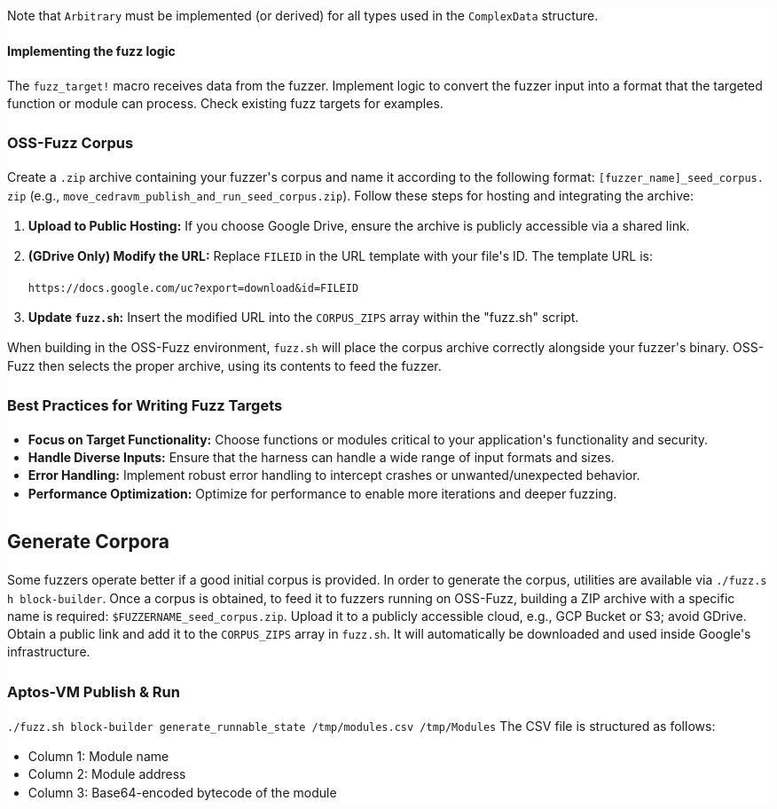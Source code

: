 Note that `Arbitrary` must be implemented (or derived) for all types used in the `ComplexData` structure.

#### Implementing the fuzz logic
The `fuzz_target!` macro receives data from the fuzzer. Implement logic to convert the fuzzer input into a format that the targeted function or module can process. Check existing fuzz targets for examples.

### OSS-Fuzz Corpus
Create a `.zip` archive containing your fuzzer's corpus and name it according to the following format: `[fuzzer_name]_seed_corpus.zip` (e.g., `move_cedravm_publish_and_run_seed_corpus.zip`). Follow these steps for hosting and integrating the archive:

1. **Upload to Public Hosting:** If you choose Google Drive, ensure the archive is publicly accessible via a shared link.

2. **(GDrive Only) Modify the URL:** Replace `FILEID` in the URL template with your file's ID. The template URL is: 
   ```
   https://docs.google.com/uc?export=download&id=FILEID
   ```

3. **Update `fuzz.sh`:** Insert the modified URL into the `CORPUS_ZIPS` array within the "fuzz.sh" script.

When building in the OSS-Fuzz environment, `fuzz.sh` will place the corpus archive correctly alongside your fuzzer's binary. OSS-Fuzz then selects the proper archive, using its contents to feed the fuzzer.

### Best Practices for Writing Fuzz Targets
- **Focus on Target Functionality:** Choose functions or modules critical to your application's functionality and security.
- **Handle Diverse Inputs:** Ensure that the harness can handle a wide range of input formats and sizes.
- **Error Handling:** Implement robust error handling to intercept crashes or unwanted/unexpected behavior.
- **Performance Optimization:** Optimize for performance to enable more iterations and deeper fuzzing.

## Generate Corpora
Some fuzzers operate better if a good initial corpus is provided. In order to generate the corpus, utilities are available via `./fuzz.sh block-builder`. Once a corpus is obtained, to feed it to fuzzers running on OSS-Fuzz, building a ZIP archive with a specific name is required: `$FUZZERNAME_seed_corpus.zip`. Upload it to a publicly accessible cloud, e.g., GCP Bucket or S3; avoid GDrive. Obtain a public link and add it to the `CORPUS_ZIPS` array in `fuzz.sh`. It will automatically be downloaded and used inside Google's infrastructure.
### Aptos-VM Publish & Run
`./fuzz.sh block-builder generate_runnable_state /tmp/modules.csv /tmp/Modules`
The CSV file is structured as follows:  
- Column 1: Module name  
- Column 2: Module address  
- Column 3: Base64-encoded bytecode of the module
